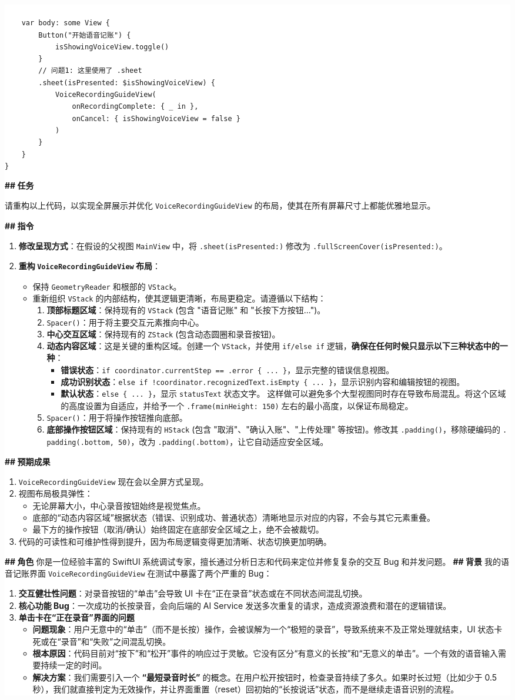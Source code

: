 ```

    var body: some View {
        Button("开始语音记账") {
            isShowingVoiceView.toggle()
        }
        // 问题1: 这里使用了 .sheet
        .sheet(isPresented: $isShowingVoiceView) {
            VoiceRecordingGuideView(
                onRecordingComplete: { _ in },
                onCancel: { isShowingVoiceView = false }
            )
        }
    }
}
```

**## 任务**

请重构以上代码，以实现全屏展示并优化 `VoiceRecordingGuideView` 的布局，使其在所有屏幕尺寸上都能优雅地显示。

**## 指令**

1.  **修改呈现方式**：在假设的父视图 `MainView` 中，将 `.sheet(isPresented:)` 修改为 `.fullScreenCover(isPresented:)`。

2.  **重构 `VoiceRecordingGuideView` 布局**：
    * 保持 `GeometryReader` 和根部的 `VStack`。
    * 重新组织 `VStack` 的内部结构，使其逻辑更清晰，布局更稳定。请遵循以下结构：
        1.  **顶部标题区域**：保持现有的 `VStack` (包含 "语音记账" 和 "长按下方按钮...")。
        2.  `Spacer()`：用于将主要交互元素推向中心。
        3.  **中心交互区域**：保持现有的 `ZStack` (包含动态圆圈和录音按钮)。
        4.  **动态内容区域**：这是关键的重构区域。创建一个 `VStack`，并使用 `if/else if` 逻辑，**确保在任何时候只显示以下三种状态中的一种**：
            * **错误状态**：`if coordinator.currentStep == .error { ... }`，显示完整的错误信息视图。
            * **成功识别状态**：`else if !coordinator.recognizedText.isEmpty { ... }`，显示识别内容和编辑按钮的视图。
            * **默认状态**：`else { ... }`，显示 `statusText` 状态文字。
            这样做可以避免多个大型视图同时存在导致布局混乱。将这个区域的高度设置为自适应，并给予一个 `.frame(minHeight: 150)` 左右的最小高度，以保证布局稳定。
        5.  `Spacer()`：用于将操作按钮推向底部。
        6.  **底部操作按钮区域**：保持现有的 `HStack` (包含 "取消"、"确认入账"、"上传处理" 等按钮)。修改其 `.padding()`，移除硬编码的 `.padding(.bottom, 50)`，改为 `.padding(.bottom)`，让它自动适应安全区域。

**## 预期成果**

1.  `VoiceRecordingGuideView` 现在会以全屏方式呈现。
2.  视图布局极具弹性：
    * 无论屏幕大小，中心录音按钮始终是视觉焦点。
    * 底部的“动态内容区域”根据状态（错误、识别成功、普通状态）清晰地显示对应的内容，不会与其它元素重叠。
    * 最下方的操作按钮（取消/确认）始终固定在底部安全区域之上，绝不会被裁切。
3.  代码的可读性和可维护性得到提升，因为布局逻辑变得更加清晰、状态切换更加明确。






**## 角色**
你是一位经验丰富的 SwiftUI 系统调试专家，擅长通过分析日志和代码来定位并修复复杂的交互 Bug 和并发问题。
**## 背景**
我的语音记账界面 `VoiceRecordingGuideView` 在测试中暴露了两个严重的 Bug：
1.  **交互健壮性问题**：对录音按钮的“单击”会导致 UI 卡在“正在录音”状态或在不同状态间混乱切换。
2.  **核心功能 Bug**：一次成功的长按录音，会向后端的 AI Service 发送多次重复的请求，造成资源浪费和潜在的逻辑错误。
1.  **单击卡在“正在录音”界面的问题**
    * **问题现象**：用户无意中的“单击”（而不是长按）操作，会被误解为一个“极短的录音”，导致系统来不及正常处理就结束，UI 状态卡死或在“录音”和“失败”之间混乱切换。
    * **根本原因**：代码目前对“按下”和“松开”事件的响应过于灵敏。它没有区分“有意义的长按”和“无意义的单击”。一个有效的语音输入需要持续一定的时间。
    * **解决方案**：我们需要引入一个 **“最短录音时长”** 的概念。在用户松开按钮时，检查录音持续了多久。如果时长过短（比如少于 0.5 秒），我们就直接判定为无效操作，并让界面重置（reset）回初始的“长按说话”状态，而不是继续走语音识别的流程。

